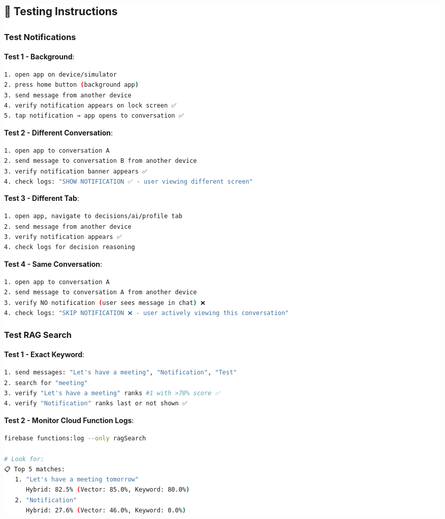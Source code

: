 ## 🧪 Testing Instructions

### Test Notifications

**Test 1 - Background**:
```bash
1. open app on device/simulator
2. press home button (background app)
3. send message from another device
4. verify notification appears on lock screen ✅
5. tap notification → app opens to conversation ✅
```

**Test 2 - Different Conversation**:
```bash
1. open app to conversation A
2. send message to conversation B from another device
3. verify notification banner appears ✅
4. check logs: "SHOW NOTIFICATION ✅ - user viewing different screen"
```

**Test 3 - Different Tab**:
```bash
1. open app, navigate to decisions/ai/profile tab
2. send message from another device
3. verify notification appears ✅
4. check logs for decision reasoning
```

**Test 4 - Same Conversation**:
```bash
1. open app to conversation A
2. send message to conversation A from another device
3. verify NO notification (user sees message in chat) ❌
4. check logs: "SKIP NOTIFICATION ❌ - user actively viewing this conversation"
```

### Test RAG Search

**Test 1 - Exact Keyword**:
```bash
1. send messages: "Let's have a meeting", "Notification", "Test"
2. search for "meeting"
3. verify "Let's have a meeting" ranks #1 with >70% score ✅
4. verify "Notification" ranks last or not shown ✅
```

**Test 2 - Monitor Cloud Function Logs**:
```bash
firebase functions:log --only ragSearch

# Look for:
📋 Top 5 matches:
   1. "Let's have a meeting tomorrow"
      Hybrid: 82.5% (Vector: 85.0%, Keyword: 80.0%)
   2. "Notification"
      Hybrid: 27.6% (Vector: 46.0%, Keyword: 0.0%)
```
